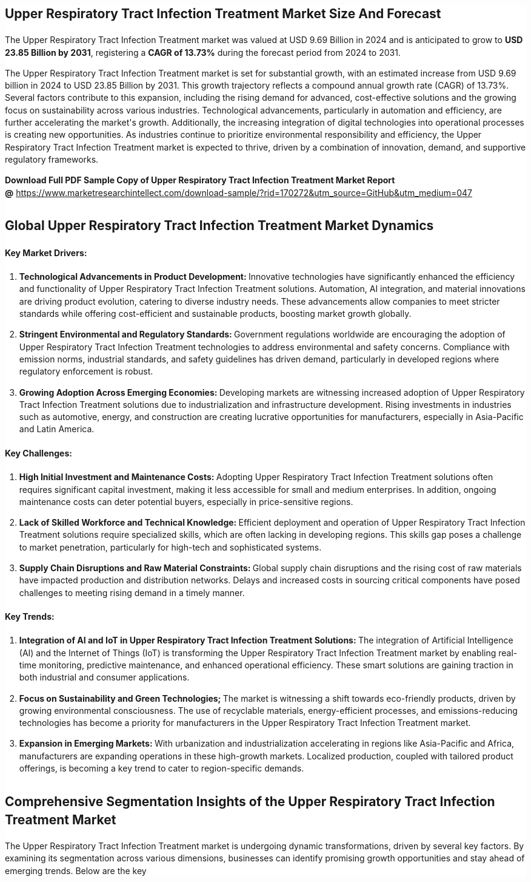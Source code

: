 <h2>Upper Respiratory Tract Infection Treatment Market Size And Forecast</h2><p>The Upper Respiratory Tract Infection Treatment market was valued at USD 9.69 Billion in 2024 and is anticipated to grow to <strong>USD 23.85 Billion by 2031</strong>, registering a <strong>CAGR of 13.73%</strong> during the forecast period from 2024 to 2031.</p><p>The Upper Respiratory Tract Infection Treatment market is set for substantial growth, with an estimated increase from USD 9.69 billion in 2024 to USD 23.85 Billion by 2031. This growth trajectory reflects a compound annual growth rate (CAGR) of 13.73%. Several factors contribute to this expansion, including the rising demand for advanced, cost-effective solutions and the growing focus on sustainability across various industries. Technological advancements, particularly in automation and efficiency, are further accelerating the market's growth. Additionally, the increasing integration of digital technologies into operational processes is creating new opportunities. As industries continue to prioritize environmental responsibility and efficiency, the Upper Respiratory Tract Infection Treatment market is expected to thrive, driven by a combination of innovation, demand, and supportive regulatory frameworks.</p><p><strong>Download Full PDF Sample Copy of Upper Respiratory Tract Infection Treatment Market Report @</strong>&nbsp;<a href="https://www.marketresearchintellect.com/download-sample/?rid=170272&amp;utm_source=GitHub&amp;utm_medium=047">https://www.marketresearchintellect.com/download-sample/?rid=170272&amp;utm_source=GitHub&amp;utm_medium=047</a></p><h2>Global Upper Respiratory Tract Infection Treatment Market Dynamics</h2><h4><strong>Key Market Drivers:</strong></h4><ol><li><p><strong>Technological Advancements in Product Development:&nbsp;</strong>Innovative technologies have significantly enhanced the efficiency and functionality of Upper Respiratory Tract Infection Treatment solutions. Automation, AI integration, and material innovations are driving product evolution, catering to diverse industry needs. These advancements allow companies to meet stricter standards while offering cost-efficient and sustainable products, boosting market growth globally.</p></li><li><p><strong>Stringent Environmental and Regulatory Standards:&nbsp;</strong>Government regulations worldwide are encouraging the adoption of Upper Respiratory Tract Infection Treatment technologies to address environmental and safety concerns. Compliance with emission norms, industrial standards, and safety guidelines has driven demand, particularly in developed regions where regulatory enforcement is robust.</p></li><li><p><strong>Growing Adoption Across Emerging Economies:&nbsp;</strong>Developing markets are witnessing increased adoption of Upper Respiratory Tract Infection Treatment solutions due to industrialization and infrastructure development. Rising investments in industries such as automotive, energy, and construction are creating lucrative opportunities for manufacturers, especially in Asia-Pacific and Latin America.</p></li></ol><h4><strong>Key Challenges:</strong></h4><ol><li><p><strong>High Initial Investment and Maintenance Costs:&nbsp;</strong>Adopting Upper Respiratory Tract Infection Treatment solutions often requires significant capital investment, making it less accessible for small and medium enterprises. In addition, ongoing maintenance costs can deter potential buyers, especially in price-sensitive regions.</p></li><li><p><strong>Lack of Skilled Workforce and Technical Knowledge:&nbsp;</strong>Efficient deployment and operation of Upper Respiratory Tract Infection Treatment solutions require specialized skills, which are often lacking in developing regions. This skills gap poses a challenge to market penetration, particularly for high-tech and sophisticated systems.</p></li><li><p><strong>Supply Chain Disruptions and Raw Material Constraints:&nbsp;</strong>Global supply chain disruptions and the rising cost of raw materials have impacted production and distribution networks. Delays and increased costs in sourcing critical components have posed challenges to meeting rising demand in a timely manner.</p></li></ol><h4><strong>Key Trends:</strong></h4><ol><li><p><strong>Integration of AI and IoT in Upper Respiratory Tract Infection Treatment Solutions:&nbsp;</strong>The integration of Artificial Intelligence (AI) and the Internet of Things (IoT) is transforming the Upper Respiratory Tract Infection Treatment market by enabling real-time monitoring, predictive maintenance, and enhanced operational efficiency. These smart solutions are gaining traction in both industrial and consumer applications.</p></li><li><p><strong>Focus on Sustainability and Green Technologies;&nbsp;</strong>The market is witnessing a shift towards eco-friendly products, driven by growing environmental consciousness. The use of recyclable materials, energy-efficient processes, and emissions-reducing technologies has become a priority for manufacturers in the Upper Respiratory Tract Infection Treatment market.</p></li><li><p><strong>Expansion in Emerging Markets:&nbsp;</strong>With urbanization and industrialization accelerating in regions like Asia-Pacific and Africa, manufacturers are expanding operations in these high-growth markets. Localized production, coupled with tailored product offerings, is becoming a key trend to cater to region-specific demands.</p></li></ol><div class="article-main__content" data-test-id="publishing-text-block"><h2>Comprehensive Segmentation Insights of the Upper Respiratory Tract Infection Treatment Market</h2><p>The Upper Respiratory Tract Infection Treatment market is undergoing dynamic transformations, driven by several key factors. By examining its segmentation across various dimensions, businesses can identify promising growth opportunities and stay ahead of emerging trends. Below are the key